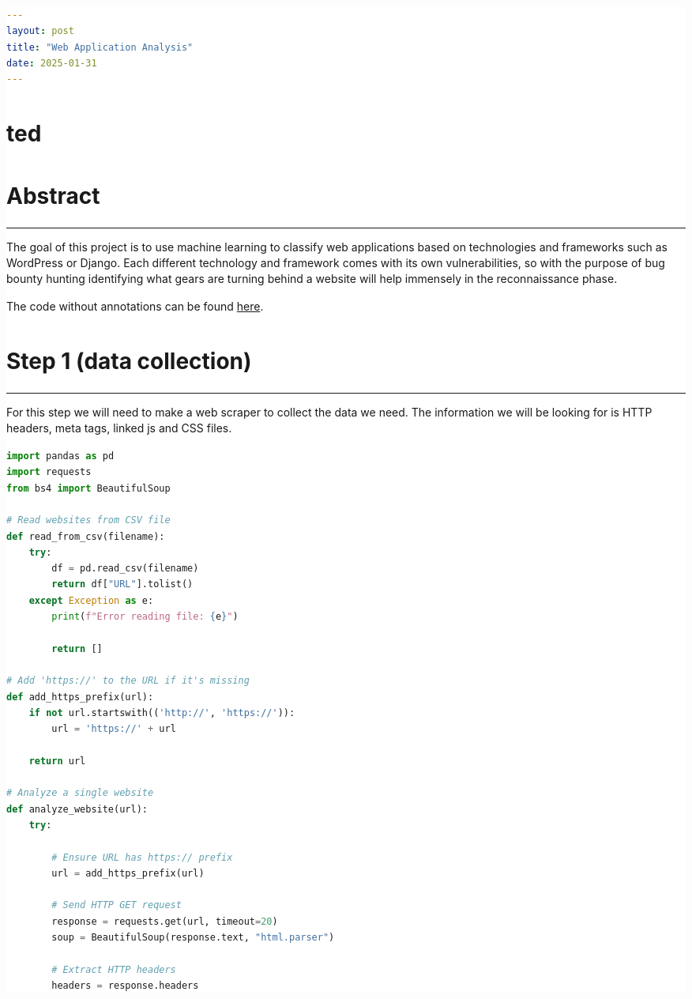 ```yaml
---
layout: post
title: "Web Application Analysis"
date: 2025-01-31
---
```

# ted

# Abstract
---
The goal of this project is to use machine learning to classify web applications based on technologies and frameworks such as WordPress or Django. Each different technology and framework comes with its own vulnerabilities, so with the purpose of bug bounty hunting identifying what gears are turning behind a website will help immensely in the reconnaissance phase. 

The code without annotations can be found [here](https://colab.research.google.com/drive/1WLc-xPODU9aNX5U_SEE3ubckJaBTYCGq#scrollTo=G25nn9DCdB-N).

# Step 1 (data collection)
---
For this step we will need to make a web scraper to collect the data we need. The information we will be looking for is HTTP headers, meta tags, linked js and CSS files. 

```python
import pandas as pd
import requests
from bs4 import BeautifulSoup
 
# Read websites from CSV file
def read_from_csv(filename):
    try:
        df = pd.read_csv(filename)
        return df["URL"].tolist()
    except Exception as e:
        print(f"Error reading file: {e}")

        return []
  
# Add 'https://' to the URL if it's missing
def add_https_prefix(url):
    if not url.startswith(('http://', 'https://')):
        url = 'https://' + url

    return url  

# Analyze a single website
def analyze_website(url):
    try:
        
        # Ensure URL has https:// prefix
        url = add_https_prefix(url)
 
        # Send HTTP GET request
        response = requests.get(url, timeout=20)
        soup = BeautifulSoup(response.text, "html.parser")

        # Extract HTTP headers
        headers = response.headers

```